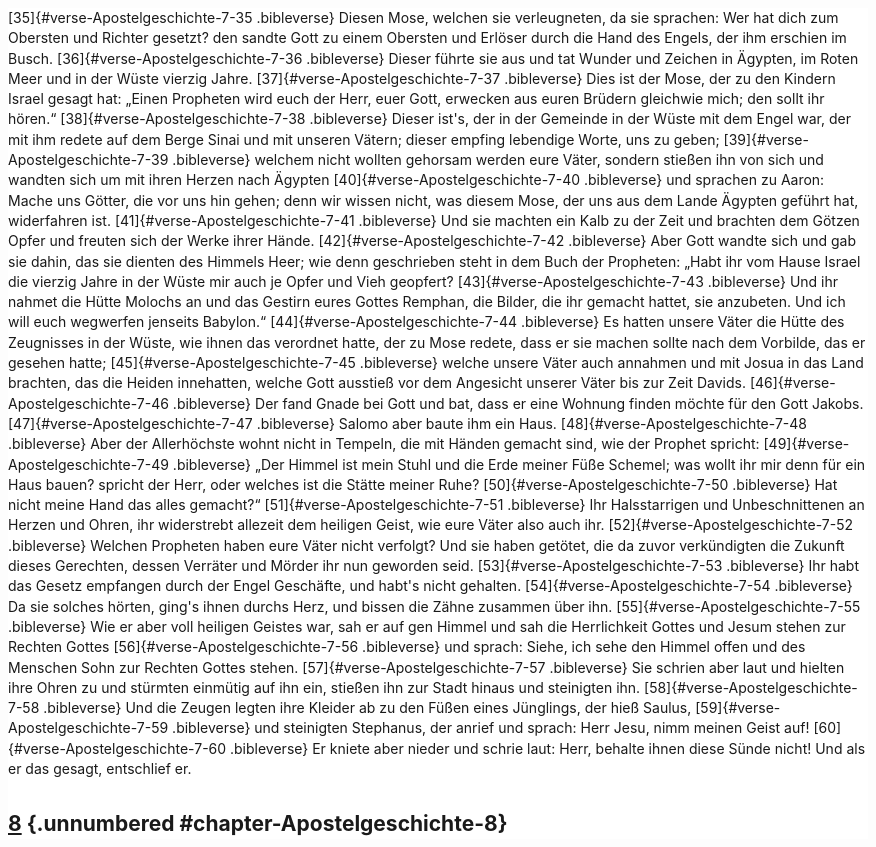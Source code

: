 [35]{#verse-Apostelgeschichte-7-35 .bibleverse} Diesen Mose, welchen sie verleugneten, da sie sprachen: Wer hat dich zum Obersten und Richter gesetzt? den sandte Gott zu einem Obersten und Erlöser durch die Hand des Engels, der ihm erschien im Busch. [36]{#verse-Apostelgeschichte-7-36 .bibleverse} Dieser führte sie aus und tat Wunder und Zeichen in Ägypten, im Roten Meer und in der Wüste vierzig Jahre. [37]{#verse-Apostelgeschichte-7-37 .bibleverse} Dies ist der Mose, der zu den Kindern Israel gesagt hat: „Einen Propheten wird euch der Herr, euer Gott, erwecken aus euren Brüdern gleichwie mich; den sollt ihr hören.“ [38]{#verse-Apostelgeschichte-7-38 .bibleverse} Dieser ist's, der in der Gemeinde in der Wüste mit dem Engel war, der mit ihm redete auf dem Berge Sinai und mit unseren Vätern; dieser empfing lebendige Worte, uns zu geben; [39]{#verse-Apostelgeschichte-7-39 .bibleverse} welchem nicht wollten gehorsam werden eure Väter, sondern stießen ihn von sich und wandten sich um mit ihren Herzen nach Ägypten [40]{#verse-Apostelgeschichte-7-40 .bibleverse} und sprachen zu Aaron: Mache uns Götter, die vor uns hin gehen; denn wir wissen nicht, was diesem Mose, der uns aus dem Lande Ägypten geführt hat, widerfahren ist. [41]{#verse-Apostelgeschichte-7-41 .bibleverse} Und sie machten ein Kalb zu der Zeit und brachten dem Götzen Opfer und freuten sich der Werke ihrer Hände. [42]{#verse-Apostelgeschichte-7-42 .bibleverse} Aber Gott wandte sich und gab sie dahin, das sie dienten des Himmels Heer; wie denn geschrieben steht in dem Buch der Propheten: „Habt ihr vom Hause Israel die vierzig Jahre in der Wüste mir auch je Opfer und Vieh geopfert? [43]{#verse-Apostelgeschichte-7-43 .bibleverse} Und ihr nahmet die Hütte Molochs an und das Gestirn eures Gottes Remphan, die Bilder, die ihr gemacht hattet, sie anzubeten. Und ich will euch wegwerfen jenseits Babylon.“ [44]{#verse-Apostelgeschichte-7-44 .bibleverse} Es hatten unsere Väter die Hütte des Zeugnisses in der Wüste, wie ihnen das verordnet hatte, der zu Mose redete, dass er sie machen sollte nach dem Vorbilde, das er gesehen hatte; [45]{#verse-Apostelgeschichte-7-45 .bibleverse} welche unsere Väter auch annahmen und mit Josua in das Land brachten, das die Heiden innehatten, welche Gott ausstieß vor dem Angesicht unserer Väter bis zur Zeit Davids. [46]{#verse-Apostelgeschichte-7-46 .bibleverse} Der fand Gnade bei Gott und bat, dass er eine Wohnung finden möchte für den Gott Jakobs. [47]{#verse-Apostelgeschichte-7-47 .bibleverse} Salomo aber baute ihm ein Haus. [48]{#verse-Apostelgeschichte-7-48 .bibleverse} Aber der Allerhöchste wohnt nicht in Tempeln, die mit Händen gemacht sind, wie der Prophet spricht: [49]{#verse-Apostelgeschichte-7-49 .bibleverse} „Der Himmel ist mein Stuhl und die Erde meiner Füße Schemel; was wollt ihr mir denn für ein Haus bauen? spricht der Herr, oder welches ist die Stätte meiner Ruhe? [50]{#verse-Apostelgeschichte-7-50 .bibleverse} Hat nicht meine Hand das alles gemacht?“ [51]{#verse-Apostelgeschichte-7-51 .bibleverse} Ihr Halsstarrigen und Unbeschnittenen an Herzen und Ohren, ihr widerstrebt allezeit dem heiligen Geist, wie eure Väter also auch ihr. [52]{#verse-Apostelgeschichte-7-52 .bibleverse} Welchen Propheten haben eure Väter nicht verfolgt? Und sie haben getötet, die da zuvor verkündigten die Zukunft dieses Gerechten, dessen Verräter und Mörder ihr nun geworden seid. [53]{#verse-Apostelgeschichte-7-53 .bibleverse} Ihr habt das Gesetz empfangen durch der Engel Geschäfte, und habt's nicht gehalten. [54]{#verse-Apostelgeschichte-7-54 .bibleverse} Da sie solches hörten, ging's ihnen durchs Herz, und bissen die Zähne zusammen über ihn. [55]{#verse-Apostelgeschichte-7-55 .bibleverse} Wie er aber voll heiligen Geistes war, sah er auf gen Himmel und sah die Herrlichkeit Gottes und Jesum stehen zur Rechten Gottes [56]{#verse-Apostelgeschichte-7-56 .bibleverse} und sprach: Siehe, ich sehe den Himmel offen und des Menschen Sohn zur Rechten Gottes stehen. 
[57]{#verse-Apostelgeschichte-7-57 .bibleverse} Sie schrien aber laut und hielten ihre Ohren zu und stürmten einmütig auf ihn ein, stießen ihn zur Stadt hinaus und steinigten ihn. [58]{#verse-Apostelgeschichte-7-58 .bibleverse} Und die Zeugen legten ihre Kleider ab zu den Füßen eines Jünglings, der hieß Saulus, [59]{#verse-Apostelgeschichte-7-59 .bibleverse} und steinigten Stephanus, der anrief und sprach: Herr Jesu, nimm meinen Geist auf! [60]{#verse-Apostelgeschichte-7-60 .bibleverse} Er kniete aber nieder und schrie laut: Herr, behalte ihnen diese Sünde nicht! Und als er das gesagt, entschlief er.

## [8](#book-Apostelgeschichte) {.unnumbered #chapter-Apostelgeschichte-8}
